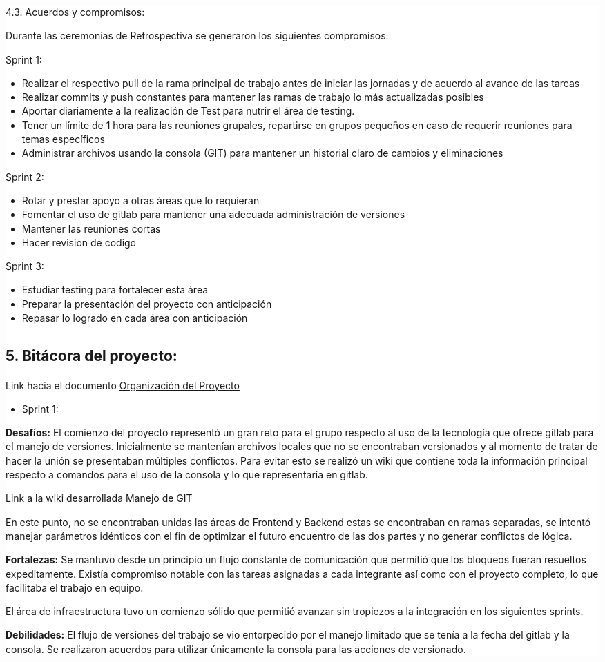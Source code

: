 4.3. Acuerdos y compromisos:

Durante las ceremonias de Retrospectiva se generaron los siguientes compromisos:

Sprint 1:
 
- Realizar el respectivo pull de la rama principal de trabajo antes de iniciar las jornadas y de acuerdo al avance de las tareas
- Realizar commits y push constantes para mantener las ramas de trabajo lo más actualizadas posibles
- Aportar diariamente a la realización de Test para nutrir el área de testing.
- Tener un límite de 1 hora para las reuniones grupales, repartirse en grupos pequeños en caso de requerir reuniones para temas específicos
- Administrar archivos usando la consola (GIT) para mantener un historial claro de cambios y eliminaciones

Sprint 2:

- Rotar y prestar apoyo a otras áreas que lo requieran
- Fomentar el uso de gitlab para mantener una adecuada administración de versiones
- Mantener las reuniones cortas
- Hacer revision de codigo

Sprint 3:

- Estudiar testing para fortalecer esta área
- Preparar la presentación del proyecto con anticipación
- Repasar lo logrado en cada área con anticipación

**5. Bitácora del proyecto:**
--

Link hacia el documento [Organización del Proyecto](https://docs.google.com/spreadsheets/d/1CbtY9FhWGih2izDKOXUD3bgXL2-WAgOLne7mCCwErJA/edit#gid=1970557665)

- Sprint 1:

**Desafíos:** El comienzo del proyecto representó un gran reto para el grupo respecto al uso de la tecnología que ofrece gitlab para el manejo de versiones. Inicialmente se mantenían archivos locales que no se encontraban versionados y al momento de tratar de hacer la unión se presentaban múltiples conflictos. Para evitar esto se realizó un wiki que contiene toda la información principal respecto a comandos para el uso de la consola y lo que representaría en gitlab. 

Link a la wiki desarrollada [Manejo de GIT](https://gitlab.com/proyecto-integrador-0321/camada-5/grupo-3/-/wikis/Manejo-de-GIT)

En este punto, no se encontraban unidas las áreas de Frontend y Backend estas se encontraban en ramas separadas, se intentó manejar parámetros idénticos con el fin de optimizar el futuro encuentro de las dos partes y no generar conflictos de lógica.

**Fortalezas:** Se mantuvo desde un principio un flujo constante de comunicación que permitió que los bloqueos fueran resueltos expeditamente. Existía compromiso notable con las tareas asignadas a cada integrante así como con el proyecto completo, lo que facilitaba el trabajo en equipo.

El área de infraestructura tuvo un comienzo sólido que permitió avanzar sin tropiezos a la integración en los siguientes sprints.

**Debilidades:** El flujo de versiones del trabajo se vio entorpecido por el manejo limitado que se tenía a la fecha del gitlab y la consola. Se realizaron acuerdos para utilizar únicamente la consola para las acciones de versionado.
